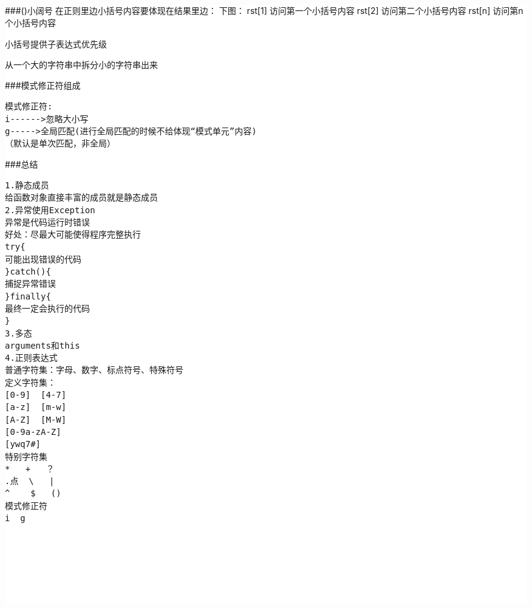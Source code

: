 </pre>

###()小阔号
在正则里边小括号内容要体现在结果里边：
下图：
rst[1] 访问第一个小括号内容
rst[2] 访问第二个小括号内容
rst[n] 访问第n个小括号内容

小括号提供子表达式优先级

从一个大的字符串中拆分小的字符串出来
</pre>

###模式修正符组成
<pre>
模式修正符:
i------>忽略大小写
g----->全局匹配(进行全局匹配的时候不给体现“模式单元”内容)
（默认是单次匹配，非全局）
</pre>

###总结
<pre>
1.静态成员
给函数对象直接丰富的成员就是静态成员
2.异常使用Exception
异常是代码运行时错误
好处：尽最大可能使得程序完整执行
try{
可能出现错误的代码
}catch(){
捕捉异常错误
}finally{
最终一定会执行的代码
}
3.多态
arguments和this
4.正则表达式
普通字符集：字母、数字、标点符号、特殊符号
定义字符集：
[0-9]  [4-7]
[a-z]  [m-w]
[A-Z]  [M-W]
[0-9a-zA-Z]
[ywq7#]
特别字符集
*   +   ？
.点  \   |
^    $   ()
模式修正符
i  g
</pre>

###
<pre>

</pre>

###
<pre>

</pre>

###
<pre>

</pre>